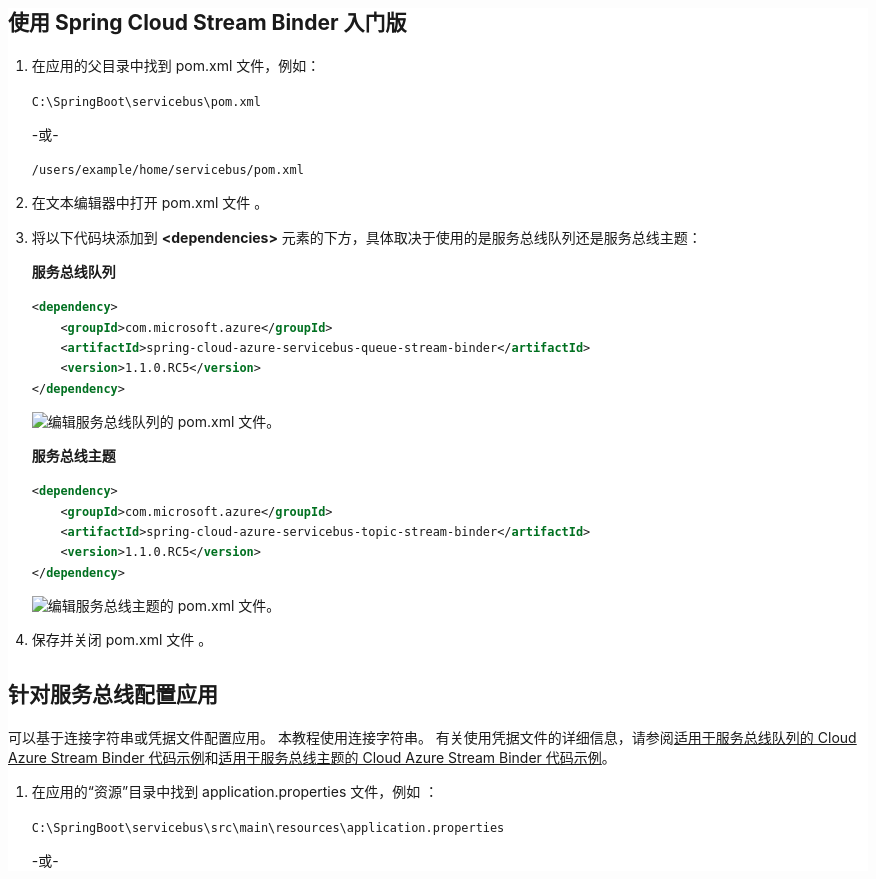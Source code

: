 ## <a name="use-the-spring-cloud-stream-binder-starter"></a>使用 Spring Cloud Stream Binder 入门版

1. 在应用的父目录中找到 pom.xml  文件，例如：

    `C:\SpringBoot\servicebus\pom.xml`

    -或-

    `/users/example/home/servicebus/pom.xml`

1. 在文本编辑器中打开 pom.xml 文件  。

1. 将以下代码块添加到 **&lt;dependencies>** 元素的下方，具体取决于使用的是服务总线队列还是服务总线主题：

    **服务总线队列**

    ```xml
    <dependency>
        <groupId>com.microsoft.azure</groupId>
        <artifactId>spring-cloud-azure-servicebus-queue-stream-binder</artifactId>
        <version>1.1.0.RC5</version>
    </dependency>
    ```

    ![编辑服务总线队列的 pom.xml 文件。](./media/configure-spring-cloud-stream-binder-java-app-with-service-bus/add-stream-binder-starter-pom-file-dependency-for-service-bus-queue.png)

    **服务总线主题**

    ```xml
    <dependency>
        <groupId>com.microsoft.azure</groupId>
        <artifactId>spring-cloud-azure-servicebus-topic-stream-binder</artifactId>
        <version>1.1.0.RC5</version>
    </dependency>
    ```

    ![编辑服务总线主题的 pom.xml 文件。](./media/configure-spring-cloud-stream-binder-java-app-with-service-bus/add-stream-binder-starter-pom-file-dependency-for-service-bus-topic.png)

1. 保存并关闭 pom.xml 文件  。

## <a name="configure-the-app-for-your-service-bus"></a>针对服务总线配置应用

可以基于连接字符串或凭据文件配置应用。 本教程使用连接字符串。 有关使用凭据文件的详细信息，请参阅[适用于服务总线队列的 Cloud Azure Stream Binder 代码示例](https://github.com/microsoft/spring-cloud-azure/tree/release/1.1.0.RC4/spring-cloud-azure-samples/servicebus-queue-binder-sample#credential-file-based-usage
)和[适用于服务总线主题的 Cloud Azure Stream Binder 代码示例](https://github.com/microsoft/spring-cloud-azure/tree/release/1.1.0.RC4/spring-cloud-azure-samples/servicebus-topic-binder-sample#credential-file-based-usage)。

1. 在应用的“资源”目录中找到 application.properties 文件，例如   ：

   `C:\SpringBoot\servicebus\src\main\resources\application.properties`

   -或-
